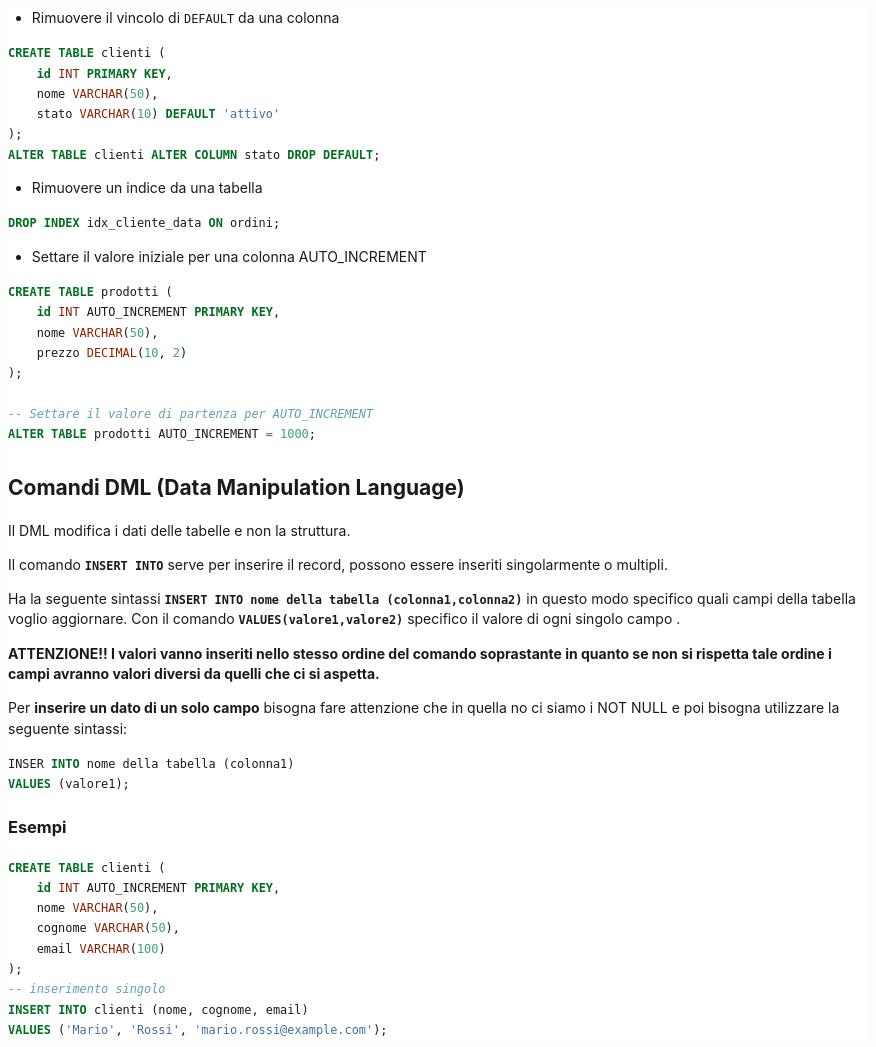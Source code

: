 - Rimuovere il vincolo di `DEFAULT` da una colonna

```sql
CREATE TABLE clienti (
    id INT PRIMARY KEY,
    nome VARCHAR(50),
    stato VARCHAR(10) DEFAULT 'attivo'
);
ALTER TABLE clienti ALTER COLUMN stato DROP DEFAULT;
```

- Rimuovere un indice da una tabella

```sql
DROP INDEX idx_cliente_data ON ordini;
```

- Settare il valore iniziale per una colonna AUTO_INCREMENT

```sql
CREATE TABLE prodotti (
    id INT AUTO_INCREMENT PRIMARY KEY,
    nome VARCHAR(50),
    prezzo DECIMAL(10, 2)
);

-- Settare il valore di partenza per AUTO_INCREMENT
ALTER TABLE prodotti AUTO_INCREMENT = 1000;
```

## **Comandi DML (Data Manipulation Language)**

Il DML modifica i dati delle tabelle e non la struttura.

Il comando **`INSERT INTO`** serve per inserire il record, possono essere inseriti singolarmente o multipli.

Ha la seguente sintassi **`INSERT INTO nome della tabella (colonna1,colonna2)`** in questo modo specifico quali campi della tabella voglio aggiornare. Con il comando **`VALUES(valore1,valore2)`** specifico il valore di ogni singolo campo .

**ATTENZIONE!! I valori vanno inseriti nello stesso ordine del comando soprastante in quanto se non si rispetta tale ordine i campi avranno valori diversi da quelli che ci si aspetta.** 

Per **inserire un dato di un solo campo** bisogna fare attenzione che in quella no ci siamo i NOT NULL e poi bisogna utilizzare la seguente sintassi:

```sql
INSER INTO nome della tabella (colonna1)
VALUES (valore1);
```

### Esempi

```sql
CREATE TABLE clienti (
    id INT AUTO_INCREMENT PRIMARY KEY,
    nome VARCHAR(50),
    cognome VARCHAR(50),
    email VARCHAR(100)
);
-- inserimento singolo
INSERT INTO clienti (nome, cognome, email) 
VALUES ('Mario', 'Rossi', 'mario.rossi@example.com');
```
